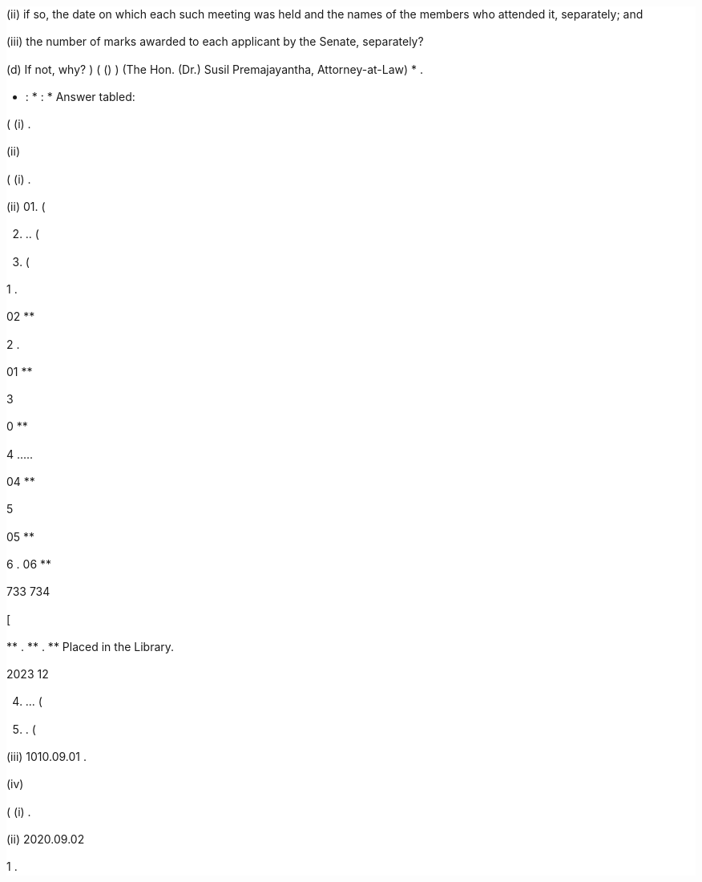 (ii) if so, the date on which each such meeting was held and the names of the members who attended it, separately; and

(iii) the number of marks awarded to each applicant by the Senate, separately?

(d) If not, why? ) ( () ) (The Hon. (Dr.) Susil Premajayantha, Attorney-at-Law) * .

* : * : * Answer tabled:

( (i) .

(ii)

( (i) .

(ii) 01. (

02. .. (

03. (

1 .

02 **

2 .

01 **

3

0 **

4 .....

04 **

5

05 **

6 . 06 **

733 734

[

** . ** . ** Placed in the Library.

2023 12

04. ... (

05. . (

(iii) 1010.09.01 .

(iv)

( (i) .

(ii) 2020.09.02

1 .
